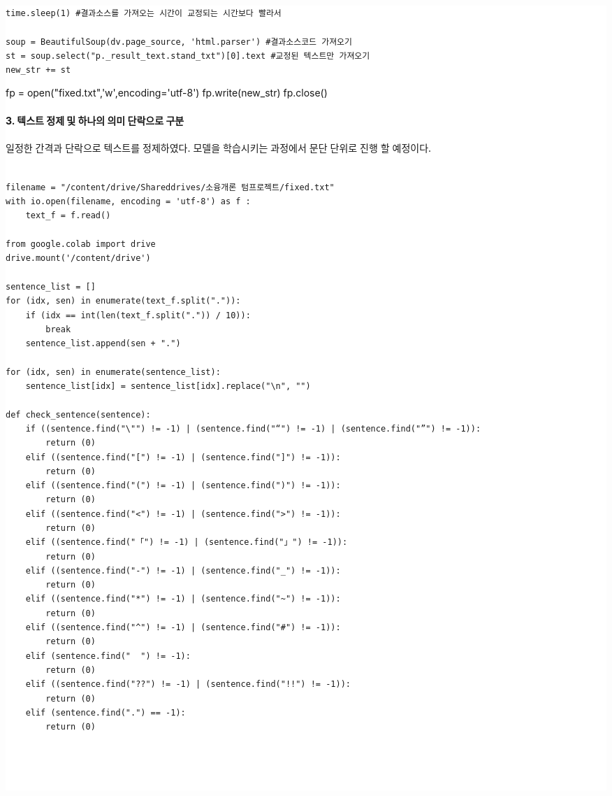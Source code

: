     time.sleep(1) #결과소스를 가져오는 시간이 교정되는 시간보다 빨라서 

    soup = BeautifulSoup(dv.page_source, 'html.parser') #결과소스코드 가져오기
    st = soup.select("p._result_text.stand_txt")[0].text #교정된 텍스트만 가져오기
    new_str += st
    
fp = open("fixed.txt",'w',encoding='utf-8')
fp.write(new_str)
fp.close()
</code>
</pre>

#### 3. 텍스트 정제 및 하나의 의미 단락으로 구분

 일정한 간격과 단락으로 텍스트를 정제하였다. 모델을 학습시키는 과정에서 문단 단위로 진행 할 예정이다. 
 
<pre>
<code>
filename = "/content/drive/Shareddrives/소융개론 텀프로젝트/fixed.txt"
with io.open(filename, encoding = 'utf-8') as f :
    text_f = f.read()
    
from google.colab import drive
drive.mount('/content/drive')

sentence_list = []
for (idx, sen) in enumerate(text_f.split(".")):
    if (idx == int(len(text_f.split(".")) / 10)):
        break
    sentence_list.append(sen + ".")
    
for (idx, sen) in enumerate(sentence_list):
    sentence_list[idx] = sentence_list[idx].replace("\n", "")
    
def check_sentence(sentence):
    if ((sentence.find("\"") != -1) | (sentence.find("“") != -1) | (sentence.find("”") != -1)):
        return (0)
    elif ((sentence.find("[") != -1) | (sentence.find("]") != -1)):
        return (0)
    elif ((sentence.find("(") != -1) | (sentence.find(")") != -1)):
        return (0)
    elif ((sentence.find("<") != -1) | (sentence.find(">") != -1)):
        return (0)
    elif ((sentence.find("「") != -1) | (sentence.find("」") != -1)):
        return (0)
    elif ((sentence.find("-") != -1) | (sentence.find("_") != -1)):
        return (0)
    elif ((sentence.find("*") != -1) | (sentence.find("~") != -1)):
        return (0)
    elif ((sentence.find("^") != -1) | (sentence.find("#") != -1)):
        return (0)
    elif (sentence.find("  ") != -1):
        return (0)
    elif ((sentence.find("??") != -1) | (sentence.find("!!") != -1)):
        return (0)
    elif (sentence.find(".") == -1):
        return (0)
    